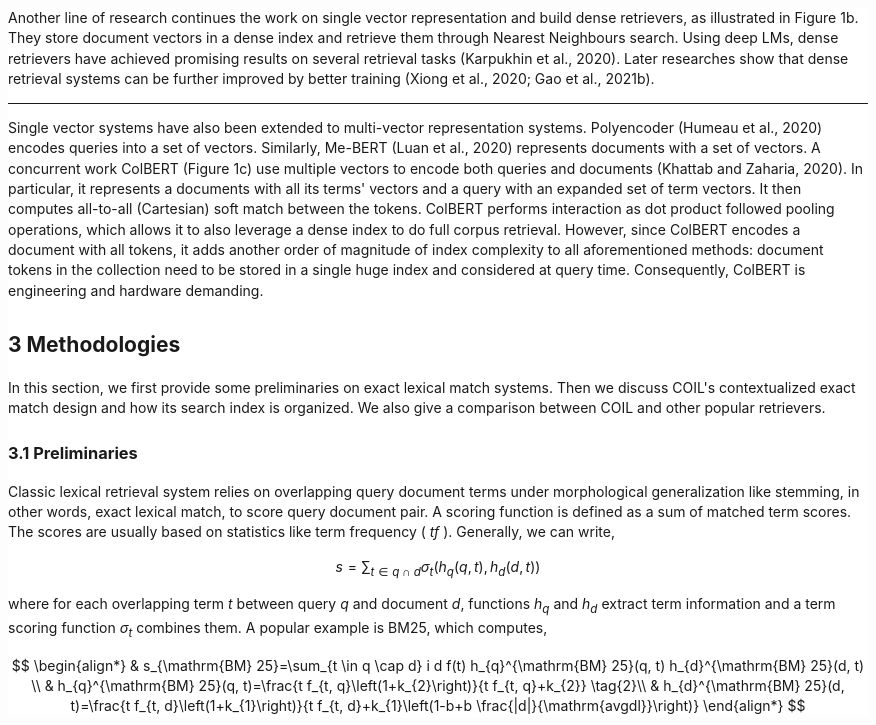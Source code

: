 Another line of research continues the work on single vector representation and build dense retrievers, as illustrated in Figure 1b. They store document vectors in a dense index and retrieve them through Nearest Neighbours search. Using deep LMs, dense retrievers have achieved promising results on several retrieval tasks (Karpukhin et al., 2020). Later researches show that dense retrieval systems can be further improved by better training (Xiong et al., 2020; Gao et al., 2021b).

---

Single vector systems have also been extended to multi-vector representation systems. Polyencoder (Humeau et al., 2020) encodes queries into a set of vectors. Similarly, Me-BERT (Luan et al., 2020) represents documents with a set of vectors. A concurrent work ColBERT (Figure 1c) use multiple vectors to encode both queries and documents (Khattab and Zaharia, 2020). In particular, it represents a documents with all its terms' vectors and a query with an expanded set of term vectors. It then computes all-to-all (Cartesian) soft match between the tokens. ColBERT performs interaction as dot product followed pooling operations, which allows it to also leverage a dense index to do full corpus retrieval. However, since ColBERT encodes a document with all tokens, it adds another order of magnitude of index complexity to all aforementioned methods: document tokens in the collection need to be stored in a single huge index and considered at query time. Consequently, ColBERT is engineering and hardware demanding.

## 3 Methodologies

In this section, we first provide some preliminaries on exact lexical match systems. Then we discuss COIL's contextualized exact match design and how its search index is organized. We also give a comparison between COIL and other popular retrievers.


### 3.1 Preliminaries

Classic lexical retrieval system relies on overlapping query document terms under morphological generalization like stemming, in other words, exact lexical match, to score query document pair. A scoring function is defined as a sum of matched term scores. The scores are usually based on statistics like term frequency ( $t f$ ). Generally, we can write,

$$
\begin{equation*}
s=\sum_{t \in q \cap d} \sigma_{t}\left(h_{q}(q, t), h_{d}(d, t)\right) \tag{1}
\end{equation*}
$$

where for each overlapping term $t$ between query $q$ and document $d$, functions $h_{q}$ and $h_{d}$ extract term
information and a term scoring function $\sigma_{t}$ combines them. A popular example is BM25, which computes,

$$
\begin{align*}
& s_{\mathrm{BM} 25}=\sum_{t \in q \cap d} i d f(t) h_{q}^{\mathrm{BM} 25}(q, t) h_{d}^{\mathrm{BM} 25}(d, t) \\
& h_{q}^{\mathrm{BM} 25}(q, t)=\frac{t f_{t, q}\left(1+k_{2}\right)}{t f_{t, q}+k_{2}}  \tag{2}\\
& h_{d}^{\mathrm{BM} 25}(d, t)=\frac{t f_{t, d}\left(1+k_{1}\right)}{t f_{t, d}+k_{1}\left(1-b+b \frac{|d|}{\mathrm{avgdl}}\right)}
\end{align*}
$$
